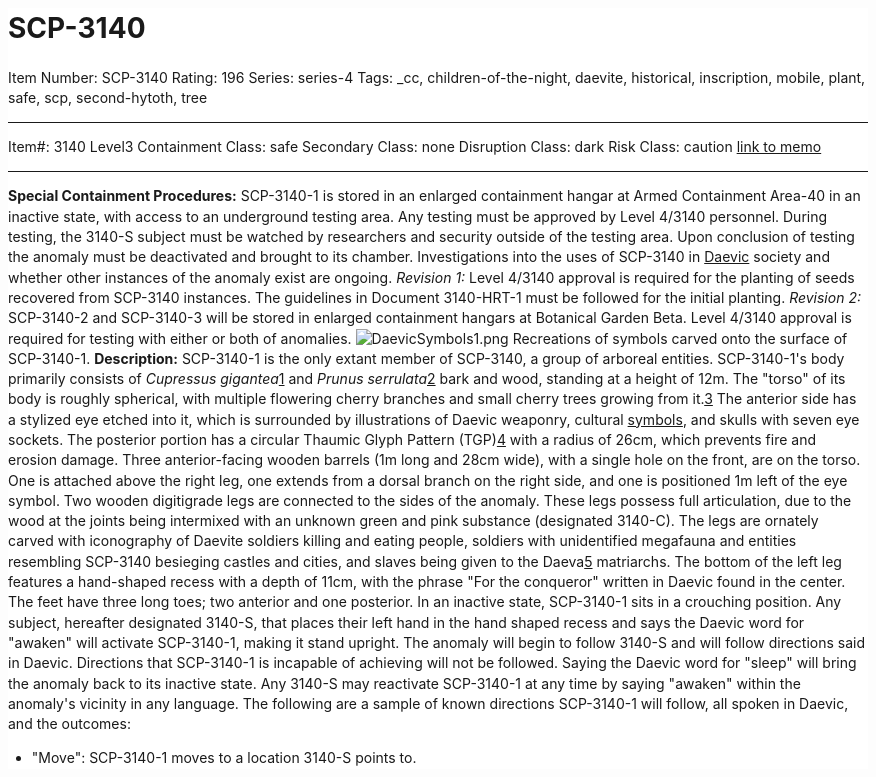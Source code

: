 # SCP-3140
Item Number: SCP-3140
Rating: 196
Series: series-4
Tags: _cc, children-of-the-night, daevite, historical, inscription, mobile, plant, safe, scp, second-hytoth, tree

---

Item#: 3140
Level3
Containment Class:
safe
Secondary Class:
none
Disruption Class:
dark
Risk Class:
caution
[link to memo](/classification-committee-memo)  

* * *
**Special Containment Procedures:** SCP-3140-1 is stored in an enlarged containment hangar at Armed Containment Area-40 in an inactive state, with access to an underground testing area. Any testing must be approved by Level 4/3140 personnel. During testing, the 3140-S subject must be watched by researchers and security outside of the testing area. Upon conclusion of testing the anomaly must be deactivated and brought to its chamber.
Investigations into the uses of SCP-3140 in [Daevic](/scp-140) society and whether other instances of the anomaly exist are ongoing.
_Revision 1:_ Level 4/3140 approval is required for the planting of seeds recovered from SCP-3140 instances. The guidelines in Document 3140-HRT-1 must be followed for the initial planting.
_Revision 2:_ SCP-3140-2 and SCP-3140-3 will be stored in enlarged containment hangars at Botanical Garden Beta. Level 4/3140 approval is required for testing with either or both of anomalies.
![DaevicSymbols1.png](https://scp-wiki.wdfiles.com/local--files/scp-3140/DaevicSymbols1.png)
Recreations of symbols carved onto the surface of SCP-3140-1.
**Description:** SCP-3140-1 is the only extant member of SCP-3140, a group of arboreal entities. SCP-3140-1's body primarily consists of _Cupressus gigantea_[1](javascript:;) and _Prunus serrulata_[2](javascript:;) bark and wood, standing at a height of 12m. The "torso" of its body is roughly spherical, with multiple flowering cherry branches and small cherry trees growing from it.[3](javascript:;) The anterior side has a stylized eye etched into it, which is surrounded by illustrations of Daevic weaponry, cultural [symbols](/scp-2140), and skulls with seven eye sockets.
The posterior portion has a circular Thaumic Glyph Pattern (TGP)[4](javascript:;) with a radius of 26cm, which prevents fire and erosion damage. Three anterior-facing wooden barrels (1m long and 28cm wide), with a single hole on the front, are on the torso. One is attached above the right leg, one extends from a dorsal branch on the right side, and one is positioned 1m left of the eye symbol.
Two wooden digitigrade legs are connected to the sides of the anomaly. These legs possess full articulation, due to the wood at the joints being intermixed with an unknown green and pink substance (designated 3140-C). The legs are ornately carved with iconography of Daevite soldiers killing and eating people, soldiers with unidentified megafauna and entities resembling SCP-3140 besieging castles and cities, and slaves being given to the Daeva[5](javascript:;) matriarchs. The bottom of the left leg features a hand-shaped recess with a depth of 11cm, with the phrase "For the conqueror" written in Daevic found in the center. The feet have three long toes; two anterior and one posterior.
In an inactive state, SCP-3140-1 sits in a crouching position. Any subject, hereafter designated 3140-S, that places their left hand in the hand shaped recess and says the Daevic word for "awaken" will activate SCP-3140-1, making it stand upright. The anomaly will begin to follow 3140-S and will follow directions said in Daevic. Directions that SCP-3140-1 is incapable of achieving will not be followed. Saying the Daevic word for "sleep" will bring the anomaly back to its inactive state. Any 3140-S may reactivate SCP-3140-1 at any time by saying "awaken" within the anomaly's vicinity in any language.
The following are a sample of known directions SCP-3140-1 will follow, all spoken in Daevic, and the outcomes:
  * "Move": SCP-3140-1 moves to a location 3140-S points to.